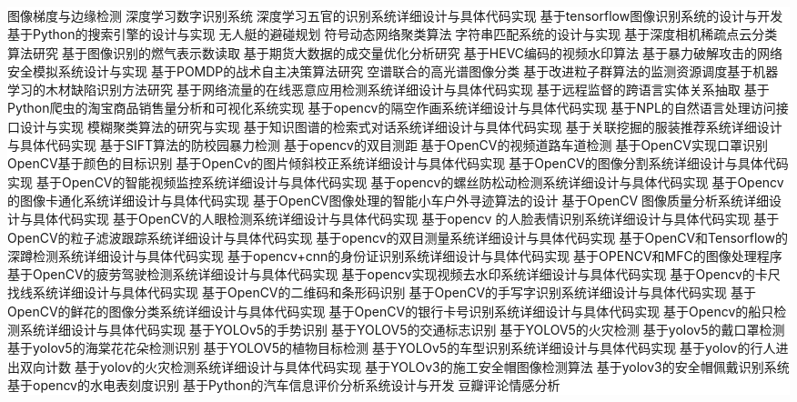 图像梯度与边缘检测
深度学习数字识别系统 
深度学习五官的识别系统详细设计与具体代码实现
基于tensorflow图像识别系统的设计与开发
基于Python的搜索引擎的设计与实现 
无人艇的避碰规划
符号动态网络聚类算法
字符串匹配系统的设计与实现
基于深度相机稀疏点云分类算法研究
基于图像识别的燃气表示数读取
基于期货大数据的成交量优化分析研究
基于HEVC编码的视频水印算法 
基于暴力破解攻击的网络安全模拟系统设计与实现
基于POMDP的战术自主决策算法研究
空谱联合的高光谱图像分类
基于改进粒子群算法的监测资源调度基于机器学习的木材缺陷识别方法研究
基于网络流量的在线恶意应用检测系统详细设计与具体代码实现
基于远程监督的跨语言实体关系抽取
基于Python爬虫的淘宝商品销售量分析和可视化系统实现
基于opencv的隔空作画系统详细设计与具体代码实现
基于NPL的自然语言处理访问接口设计与实现
模糊聚类算法的研究与实现
基于知识图谱的检索式对话系统详细设计与具体代码实现
基于关联挖掘的服装推荐系统详细设计与具体代码实现
基于SIFT算法的防校园暴力检测
基于opencv的双目测距
基于OpenCV的视频道路车道检测
基于OpenCV实现口罩识别
OpenCV基于颜色的目标识别
基于OpenCv的图片倾斜校正系统详细设计与具体代码实现
基于OpenCV的图像分割系统详细设计与具体代码实现
基于OpenCV的智能视频监控系统详细设计与具体代码实现
基于opencv的螺丝防松动检测系统详细设计与具体代码实现
基于Opencv的图像卡通化系统详细设计与具体代码实现
基于OpenCV图像处理的智能小车户外寻迹算法的设计
基于OpenCV 图像质量分析系统详细设计与具体代码实现
基于OpenCV的人眼检测系统详细设计与具体代码实现
基于opencv 的人脸表情识别系统详细设计与具体代码实现
基于OpenCV的粒子滤波跟踪系统详细设计与具体代码实现
基于opencv的双目测量系统详细设计与具体代码实现
基于OpenCV和Tensorflow的深蹲检测系统详细设计与具体代码实现
基于opencv+cnn的身份证识别系统详细设计与具体代码实现
基于OPENCV和MFC的图像处理程序
基于OpenCV的疲劳驾驶检测系统详细设计与具体代码实现
基于opencv实现视频去水印系统详细设计与具体代码实现
基于Opencv的卡尺找线系统详细设计与具体代码实现
基于OpenCV的二维码和条形码识别
基于OpenCV的手写字识别系统详细设计与具体代码实现
基于OpenCV的鲜花的图像分类系统详细设计与具体代码实现
基于OpenCV的银行卡号识别系统详细设计与具体代码实现
基于Opencv的船只检测系统详细设计与具体代码实现
基于YOLOv5的手势识别
基于YOLOV5的交通标志识别
基于YOLOV5的火灾检测
基于yolov5的戴口罩检测
基于yolov5的海棠花花朵检测识别
基于YOLOV5的植物目标检测
基于YOLOv5的车型识别系统详细设计与具体代码实现
基于yolov的行人进出双向计数
基于yolov的火灾检测系统详细设计与具体代码实现
基于YOLOv3的施工安全帽图像检测算法
基于yolov3的安全帽佩戴识别系统 基于opencv的水电表刻度识别
基于Python的汽车信息评价分析系统设计与开发
豆瓣评论情感分析